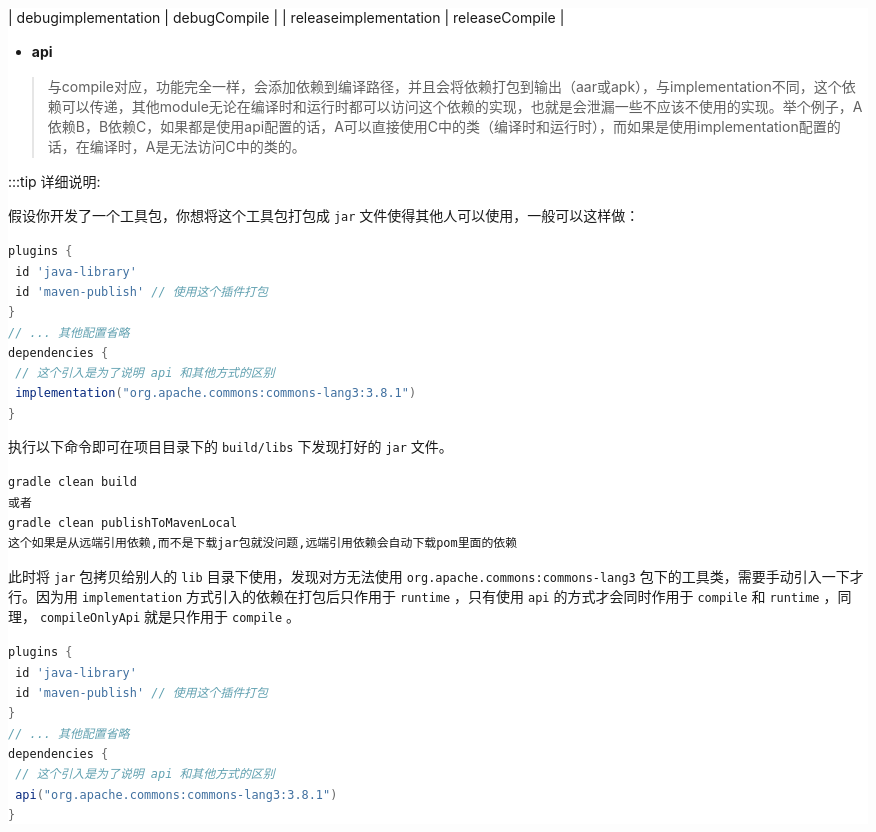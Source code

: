 | debugimplementation      | debugCompile       |
| releaseimplementation    | releaseCompile     |

- **api**

> 与compile对应，功能完全一样，会添加依赖到编译路径，并且会将依赖打包到输出（aar或apk），与implementation不同，这个依赖可以传递，其他module无论在编译时和运行时都可以访问这个依赖的实现，也就是会泄漏一些不应该不使用的实现。举个例子，A依赖B，B依赖C，如果都是使用api配置的话，A可以直接使用C中的类（编译时和运行时），而如果是使用implementation配置的话，在编译时，A是无法访问C中的类的。

:::tip
详细说明:

假设你开发了一个工具包，你想将这个工具包打包成 `jar` 文件使得其他人可以使用，一般可以这样做：

```groovy
plugins {
 id 'java-library'
 id 'maven-publish' // 使用这个插件打包
}
// ... 其他配置省略
dependencies {
 // 这个引入是为了说明 api 和其他方式的区别
 implementation("org.apache.commons:commons-lang3:3.8.1")
}


```

执行以下命令即可在项目目录下的 `build/libs` 下发现打好的 `jar` 文件。

```
gradle clean build
或者
gradle clean publishToMavenLocal
这个如果是从远端引用依赖,而不是下载jar包就没问题,远端引用依赖会自动下载pom里面的依赖
```

此时将 `jar` 包拷贝给别人的 `lib` 目录下使用，发现对方无法使用 `org.apache.commons:commons-lang3` 包下的工具类，需要手动引入一下才行。因为用 `implementation` 方式引入的依赖在打包后只作用于 `runtime` ，只有使用 `api` 的方式才会同时作用于 `compile` 和 `runtime` ，同理， `compileOnlyApi` 就是只作用于 `compile` 。

```groovy
plugins {
 id 'java-library'
 id 'maven-publish' // 使用这个插件打包
}
// ... 其他配置省略
dependencies {
 // 这个引入是为了说明 api 和其他方式的区别
 api("org.apache.commons:commons-lang3:3.8.1")
}


```

